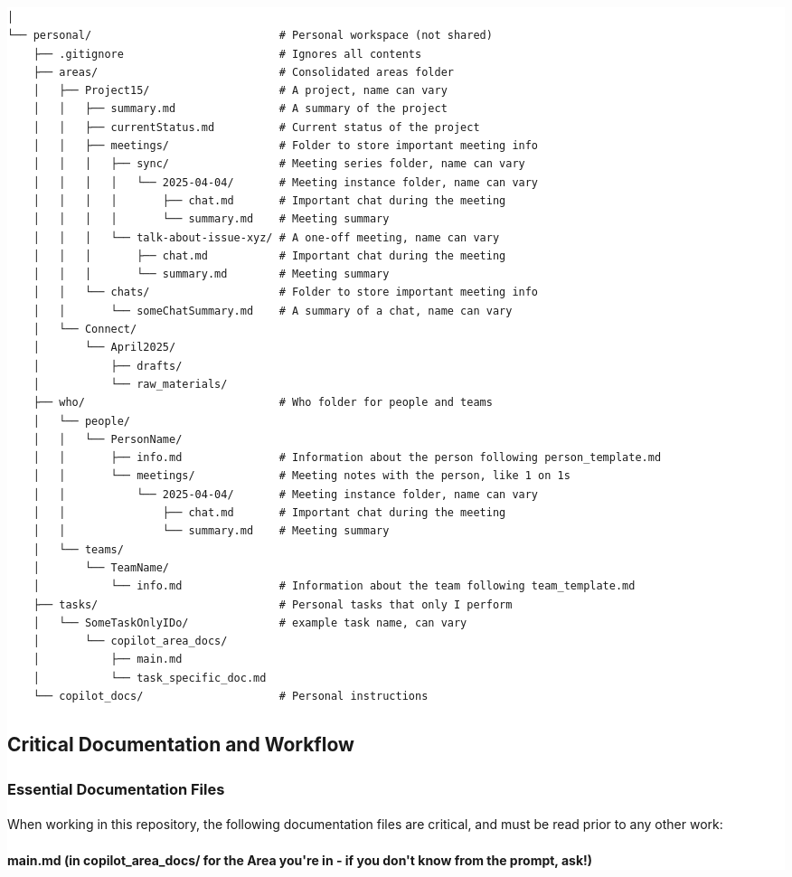 ```text
│
└── personal/                             # Personal workspace (not shared)
    ├── .gitignore                        # Ignores all contents
    ├── areas/                            # Consolidated areas folder
    │   ├── Project15/                    # A project, name can vary
    │   │   ├── summary.md                # A summary of the project
    │   │   ├── currentStatus.md          # Current status of the project
    │   │   ├── meetings/                 # Folder to store important meeting info
    │   │   │   ├── sync/                 # Meeting series folder, name can vary
    │   │   │   │   └── 2025-04-04/       # Meeting instance folder, name can vary
    │   │   │   │       ├── chat.md       # Important chat during the meeting
    │   │   │   │       └── summary.md    # Meeting summary
    │   │   │   └── talk-about-issue-xyz/ # A one-off meeting, name can vary
    │   │   │       ├── chat.md           # Important chat during the meeting
    │   │   │       └── summary.md        # Meeting summary
    │   │   └── chats/                    # Folder to store important meeting info
    │   │       └── someChatSummary.md    # A summary of a chat, name can vary
    │   └── Connect/
    │       └── April2025/
    │           ├── drafts/
    │           └── raw_materials/
    ├── who/                              # Who folder for people and teams
    │   └── people/
    │   │   └── PersonName/
    │   │       ├── info.md               # Information about the person following person_template.md
    │   │       └── meetings/             # Meeting notes with the person, like 1 on 1s
    │   │           └── 2025-04-04/       # Meeting instance folder, name can vary
    │   │               ├── chat.md       # Important chat during the meeting
    │   │               └── summary.md    # Meeting summary
    │   └── teams/
    │       └── TeamName/
    │           └── info.md               # Information about the team following team_template.md
    ├── tasks/                            # Personal tasks that only I perform
    │   └── SomeTaskOnlyIDo/              # example task name, can vary
    │       └── copilot_area_docs/
    │           ├── main.md
    │           └── task_specific_doc.md
    └── copilot_docs/                     # Personal instructions
```

## Critical Documentation and Workflow

### Essential Documentation Files

When working in this repository, the following documentation files are critical, and must be read prior to any other work:

#### main.md (in copilot_area_docs/ for the Area you're in - if you don't know from the prompt, ask!)
